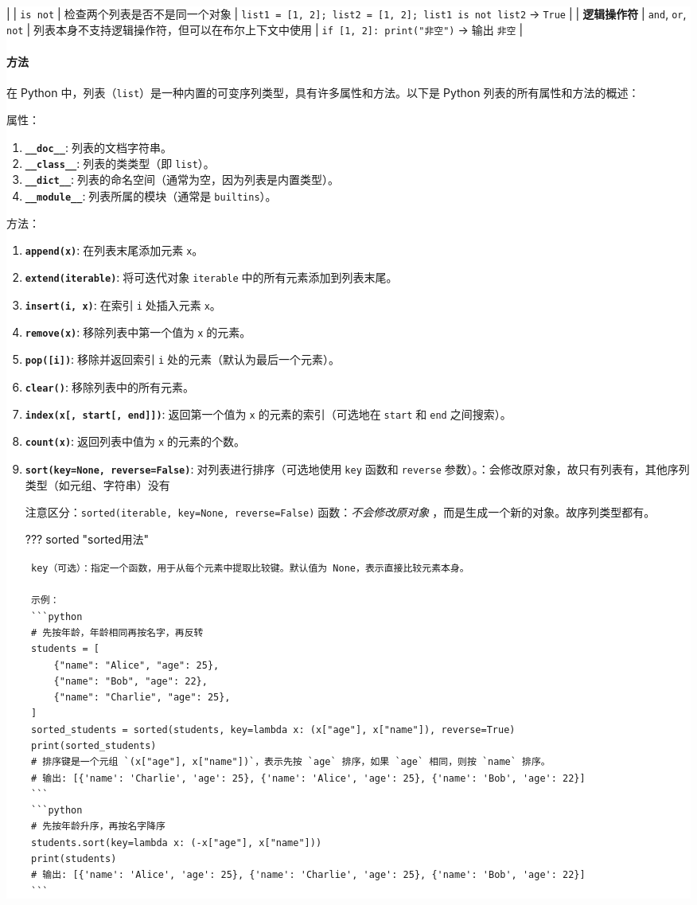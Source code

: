 |                  | `is not`         | 检查两个列表是否不是同一个对象                                           | `list1 = [1, 2]; list2 = [1, 2]; list1 is not list2` → `True`            |
| **逻辑操作符**   | `and`, `or`, `not` | 列表本身不支持逻辑操作符，但可以在布尔上下文中使用                       | `if [1, 2]: print("非空")` → 输出 `非空`                                 |



#### 方法

在 Python 中，列表（`list`）是一种内置的可变序列类型，具有许多属性和方法。以下是 Python 列表的所有属性和方法的概述：

属性：

1. **`__doc__`**: 列表的文档字符串。
2. **`__class__`**: 列表的类类型（即 `list`）。
3. **`__dict__`**: 列表的命名空间（通常为空，因为列表是内置类型）。
4. **`__module__`**: 列表所属的模块（通常是 `builtins`）。

方法：

1. **`append(x)`**: 在列表末尾添加元素 `x`。
2. **`extend(iterable)`**: 将可迭代对象 `iterable` 中的所有元素添加到列表末尾。
3. **`insert(i, x)`**: 在索引 `i` 处插入元素 `x`。
4. **`remove(x)`**: 移除列表中第一个值为 `x` 的元素。
5. **`pop([i])`**: 移除并返回索引 `i` 处的元素（默认为最后一个元素）。
6. **`clear()`**: 移除列表中的所有元素。
7. **`index(x[, start[, end]])`**: 返回第一个值为 `x` 的元素的索引（可选地在 `start` 和 `end` 之间搜索）。
8. **`count(x)`**: 返回列表中值为 `x` 的元素的个数。
9. **`sort(key=None, reverse=False)`**: 对列表进行排序（可选地使用 `key` 函数和 `reverse` 参数）。：会修改原对象，故只有列表有，其他序列类型（如元组、字符串）没有
	
	注意区分：`sorted(iterable, key=None, reverse=False)` 函数：*不会修改原对象* ，而是生成一个新的对象。故序列类型都有。

	??? sorted "sorted用法"

		key（可选）：指定一个函数，用于从每个元素中提取比较键。默认值为 None，表示直接比较元素本身。

		示例：
		```python
		# 先按年龄，年龄相同再按名字，再反转
		students = [
			{"name": "Alice", "age": 25},
			{"name": "Bob", "age": 22},
			{"name": "Charlie", "age": 25},
		]
		sorted_students = sorted(students, key=lambda x: (x["age"], x["name"]), reverse=True)
		print(sorted_students)
		# 排序键是一个元组 `(x["age"], x["name"])`，表示先按 `age` 排序，如果 `age` 相同，则按 `name` 排序。
		# 输出: [{'name': 'Charlie', 'age': 25}, {'name': 'Alice', 'age': 25}, {'name': 'Bob', 'age': 22}]
		```
		```python
		# 先按年龄升序，再按名字降序
		students.sort(key=lambda x: (-x["age"], x["name"]))
		print(students)
		# 输出: [{'name': 'Alice', 'age': 25}, {'name': 'Charlie', 'age': 25}, {'name': 'Bob', 'age': 22}]
		```
		